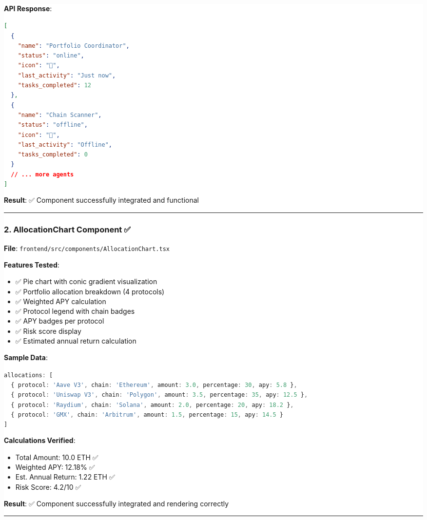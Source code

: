 **API Response**:
```json
[
  {
    "name": "Portfolio Coordinator",
    "status": "online",
    "icon": "🎯",
    "last_activity": "Just now",
    "tasks_completed": 12
  },
  {
    "name": "Chain Scanner",
    "status": "offline",
    "icon": "📡",
    "last_activity": "Offline",
    "tasks_completed": 0
  }
  // ... more agents
]
```

**Result**: ✅ Component successfully integrated and functional

---

### 2. AllocationChart Component ✅

**File**: `frontend/src/components/AllocationChart.tsx`

**Features Tested**:
- ✅ Pie chart with conic gradient visualization
- ✅ Portfolio allocation breakdown (4 protocols)
- ✅ Weighted APY calculation
- ✅ Protocol legend with chain badges
- ✅ APY badges per protocol
- ✅ Risk score display
- ✅ Estimated annual return calculation

**Sample Data**:
```typescript
allocations: [
  { protocol: 'Aave V3', chain: 'Ethereum', amount: 3.0, percentage: 30, apy: 5.8 },
  { protocol: 'Uniswap V3', chain: 'Polygon', amount: 3.5, percentage: 35, apy: 12.5 },
  { protocol: 'Raydium', chain: 'Solana', amount: 2.0, percentage: 20, apy: 18.2 },
  { protocol: 'GMX', chain: 'Arbitrum', amount: 1.5, percentage: 15, apy: 14.5 }
]
```

**Calculations Verified**:
- Total Amount: 10.0 ETH ✅
- Weighted APY: 12.18% ✅
- Est. Annual Return: 1.22 ETH ✅
- Risk Score: 4.2/10 ✅

**Result**: ✅ Component successfully integrated and rendering correctly

---
